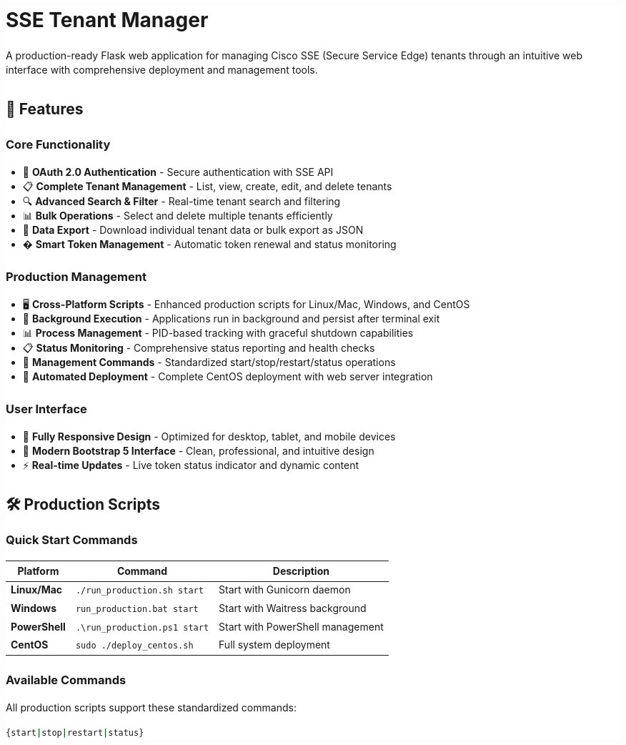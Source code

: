 # SSE Tenant Manager

A production-ready Flask web application for managing Cisco SSE (Secure Service Edge) tenants through an intuitive web interface with comprehensive deployment and management tools.

## 🚀 Features

### Core Functionality

- 🔐 **OAuth 2.0 Authentication** - Secure authentication with SSE API
- 📋 **Complete Tenant Management** - List, view, create, edit, and delete tenants
- 🔍 **Advanced Search & Filter** - Real-time tenant search and filtering
- 📊 **Bulk Operations** - Select and delete multiple tenants efficiently
- 💾 **Data Export** - Download individual tenant data or bulk export as JSON
- � **Smart Token Management** - Automatic token renewal and status monitoring

### Production Management

- 🖥️ **Cross-Platform Scripts** - Enhanced production scripts for Linux/Mac, Windows, and CentOS
- 🔄 **Background Execution** - Applications run in background and persist after terminal exit
- 📊 **Process Management** - PID-based tracking with graceful shutdown capabilities
- 📋 **Status Monitoring** - Comprehensive status reporting and health checks
- 🎯 **Management Commands** - Standardized start/stop/restart/status operations
- 🚀 **Automated Deployment** - Complete CentOS deployment with web server integration

### User Interface

- 📱 **Fully Responsive Design** - Optimized for desktop, tablet, and mobile devices
- 🎨 **Modern Bootstrap 5 Interface** - Clean, professional, and intuitive design
- ⚡ **Real-time Updates** - Live token status indicator and dynamic content

## 🛠️ Production Scripts

### Quick Start Commands

| Platform | Command | Description |
|----------|---------|-------------|
| **Linux/Mac** | `./run_production.sh start` | Start with Gunicorn daemon |
| **Windows** | `run_production.bat start` | Start with Waitress background |
| **PowerShell** | `.\run_production.ps1 start` | Start with PowerShell management |
| **CentOS** | `sudo ./deploy_centos.sh` | Full system deployment |

### Available Commands

All production scripts support these standardized commands:

```bash
{start|stop|restart|status}
```
